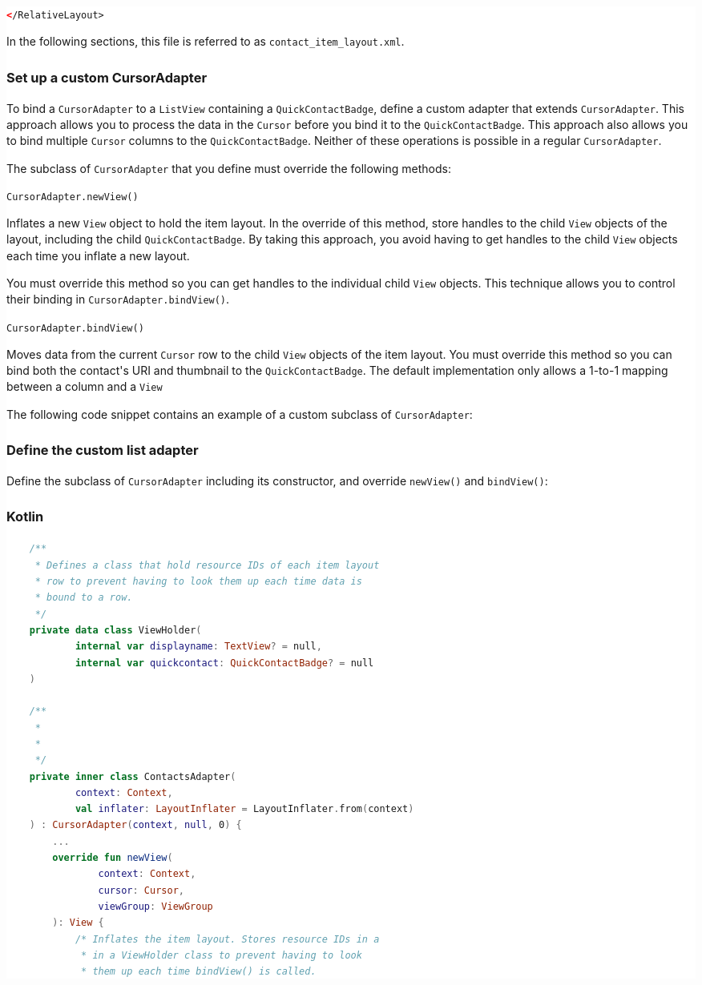```xml
</RelativeLayout>
```

In the following sections, this file is referred to as `contact_item_layout.xml`.

### Set up a custom CursorAdapter

To bind a `CursorAdapter` to a `ListView` containing a `QuickContactBadge`, define a custom adapter that extends `CursorAdapter`. This approach allows you to process the data in the `Cursor` before you bind it to the `QuickContactBadge`. This approach also allows you to bind multiple `Cursor` columns to the `QuickContactBadge`. Neither of these operations is possible in a regular `CursorAdapter`.

The subclass of `CursorAdapter` that you define must override the following methods:

`CursorAdapter.newView()`

Inflates a new `View` object to hold the item layout. In the override of this method, store handles to the child `View` objects of the layout, including the child `QuickContactBadge`. By taking this approach, you avoid having to get handles to the child `View` objects each time you inflate a new layout.

You must override this method so you can get handles to the individual child `View` objects. This technique allows you to control their binding in `CursorAdapter.bindView()`.

`CursorAdapter.bindView()`

Moves data from the current `Cursor` row to the child `View` objects of the item layout. You must override this method so you can bind both the contact's URI and thumbnail to the `QuickContactBadge`. The default implementation only allows a 1-to-1 mapping between a column and a `View`

The following code snippet contains an example of a custom subclass of `CursorAdapter`:

### Define the custom list adapter

Define the subclass of `CursorAdapter` including its constructor, and override `newView()` and `bindView()`:

### Kotlin

```kotlin
    /**
     * Defines a class that hold resource IDs of each item layout
     * row to prevent having to look them up each time data is
     * bound to a row.
     */
    private data class ViewHolder(
            internal var displayname: TextView? = null,
            internal var quickcontact: QuickContactBadge? = null
    )

    /**
     *
     *
     */
    private inner class ContactsAdapter(
            context: Context,
            val inflater: LayoutInflater = LayoutInflater.from(context)
    ) : CursorAdapter(context, null, 0) {
        ...
        override fun newView(
                context: Context,
                cursor: Cursor,
                viewGroup: ViewGroup
        ): View {
            /* Inflates the item layout. Stores resource IDs in a
             * in a ViewHolder class to prevent having to look
             * them up each time bindView() is called.
```